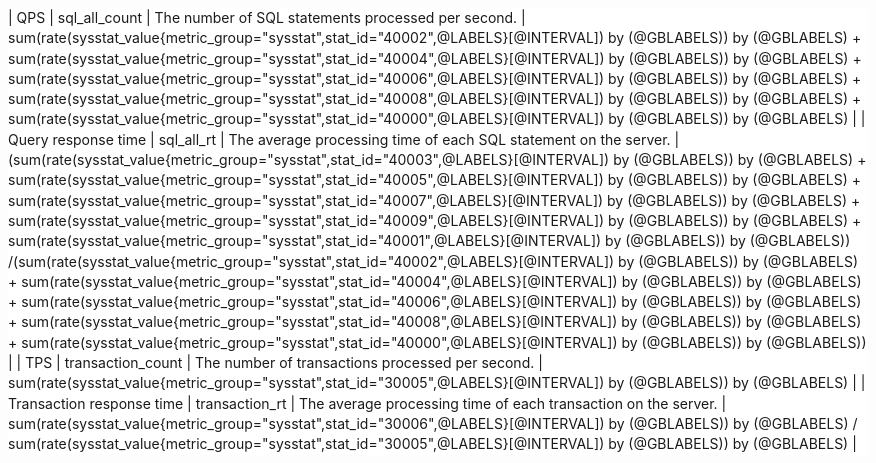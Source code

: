 | QPS                              | sql_all_count                            | The number of SQL statements processed per second.                                   | sum(rate(sysstat_value{metric_group="sysstat",stat_id="40002",@LABELS}[@INTERVAL]) by (@GBLABELS)) by (@GBLABELS) + sum(rate(sysstat_value{metric_group="sysstat",stat_id="40004",@LABELS}[@INTERVAL]) by (@GBLABELS)) by (@GBLABELS) + sum(rate(sysstat_value{metric_group="sysstat",stat_id="40006",@LABELS}[@INTERVAL]) by (@GBLABELS)) by (@GBLABELS) + sum(rate(sysstat_value{metric_group="sysstat",stat_id="40008",@LABELS}[@INTERVAL]) by (@GBLABELS)) by (@GBLABELS) + sum(rate(sysstat_value{metric_group="sysstat",stat_id="40000",@LABELS}[@INTERVAL]) by (@GBLABELS)) by (@GBLABELS)                                                                                                                                                                                                                                                                                                                                                                                                                                                                                                                                                                                                                  |
| Query response time              | sql_all_rt                               | The average processing time of each SQL statement on the server.                     | (sum(rate(sysstat_value{metric_group="sysstat",stat_id="40003",@LABELS}[@INTERVAL]) by (@GBLABELS)) by (@GBLABELS) + sum(rate(sysstat_value{metric_group="sysstat",stat_id="40005",@LABELS}[@INTERVAL]) by (@GBLABELS)) by (@GBLABELS) + sum(rate(sysstat_value{metric_group="sysstat",stat_id="40007",@LABELS}[@INTERVAL]) by (@GBLABELS)) by (@GBLABELS) + sum(rate(sysstat_value{metric_group="sysstat",stat_id="40009",@LABELS}[@INTERVAL]) by (@GBLABELS)) by (@GBLABELS) + sum(rate(sysstat_value{metric_group="sysstat",stat_id="40001",@LABELS}[@INTERVAL]) by (@GBLABELS)) by (@GBLABELS)) /(sum(rate(sysstat_value{metric_group="sysstat",stat_id="40002",@LABELS}[@INTERVAL]) by (@GBLABELS)) by (@GBLABELS) + sum(rate(sysstat_value{metric_group="sysstat",stat_id="40004",@LABELS}[@INTERVAL]) by (@GBLABELS)) by (@GBLABELS) + sum(rate(sysstat_value{metric_group="sysstat",stat_id="40006",@LABELS}[@INTERVAL]) by (@GBLABELS)) by (@GBLABELS) + sum(rate(sysstat_value{metric_group="sysstat",stat_id="40008",@LABELS}[@INTERVAL]) by (@GBLABELS)) by (@GBLABELS) + sum(rate(sysstat_value{metric_group="sysstat",stat_id="40000",@LABELS}[@INTERVAL]) by (@GBLABELS)) by (@GBLABELS)) |
| TPS                              | transaction_count                        | The number of transactions processed per second.                                     | sum(rate(sysstat_value{metric_group="sysstat",stat_id="30005",@LABELS}[@INTERVAL]) by (@GBLABELS)) by (@GBLABELS)                                                                                                                                                                                                                                                                                                                                                                                                                                                                                                                                                                                                                                                                                                                                                                                                                                                                                                                                                                                                                                                                                                          |
| Transaction response time        | transaction_rt                           | The average processing time of each transaction on the server.                       | sum(rate(sysstat_value{metric_group="sysstat",stat_id="30006",@LABELS}[@INTERVAL]) by (@GBLABELS)) by (@GBLABELS) / sum(rate(sysstat_value{metric_group="sysstat",stat_id="30005",@LABELS}[@INTERVAL]) by (@GBLABELS)) by (@GBLABELS)                                                                                                                                                                                                                                                                                                                                                                                                                                                                                                                                                                                                                                                                                                                                                                                                                                                                                                                                                                                    |